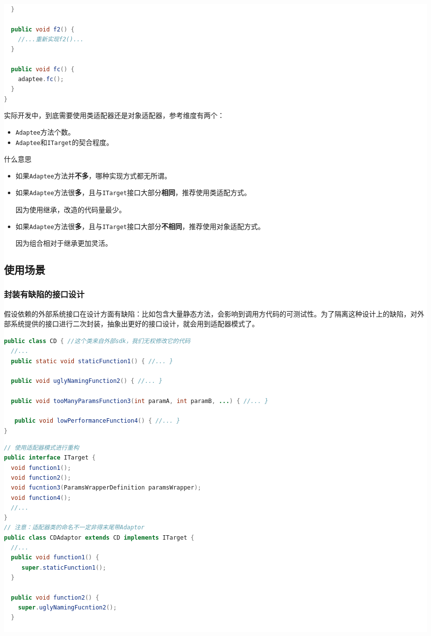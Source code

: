  ```java
    }
    
    public void f2() {
      //...重新实现f2()...
    }
    
    public void fc() {
      adaptee.fc();
    }
  }
  ```

实际开发中，到底需要使用类适配器还是对象适配器，参考维度有两个：

- `Adaptee`方法个数。
- `Adaptee`和`ITarget`的契合程度。

什么意思

- 如果`Adaptee`方法并**不多**，哪种实现方式都无所谓。

- 如果`Adaptee`方法很**多**，且与`ITarget`接口大部分**相同**，推荐使用类适配方式。

  因为使用继承，改造的代码量最少。

- 如果`Adaptee`方法很**多**，且与`ITarget`接口大部分**不相同**，推荐使用对象适配方式。

  因为组合相对于继承更加灵活。

## 使用场景

### 封装有缺陷的接口设计

假设依赖的外部系统接口在设计方面有缺陷：比如包含大量静态方法，会影响到调用方代码的可测试性。为了隔离这种设计上的缺陷，对外部系统提供的接口进行二次封装，抽象出更好的接口设计，就会用到适配器模式了。

```java
public class CD { //这个类来自外部sdk，我们无权修改它的代码
  //...
  public static void staticFunction1() { //... }
  
  public void uglyNamingFunction2() { //... }

  public void tooManyParamsFunction3(int paramA, int paramB, ...) { //... }
  
   public void lowPerformanceFunction4() { //... }
}
```

```java
// 使用适配器模式进行重构
public interface ITarget {
  void function1();
  void function2();
  void fucntion3(ParamsWrapperDefinition paramsWrapper);
  void function4();
  //...
}
// 注意：适配器类的命名不一定非得末尾带Adaptor
public class CDAdaptor extends CD implements ITarget {
  //...
  public void function1() {
     super.staticFunction1();
  }
  
  public void function2() {
    super.uglyNamingFucntion2();
  }
  
```